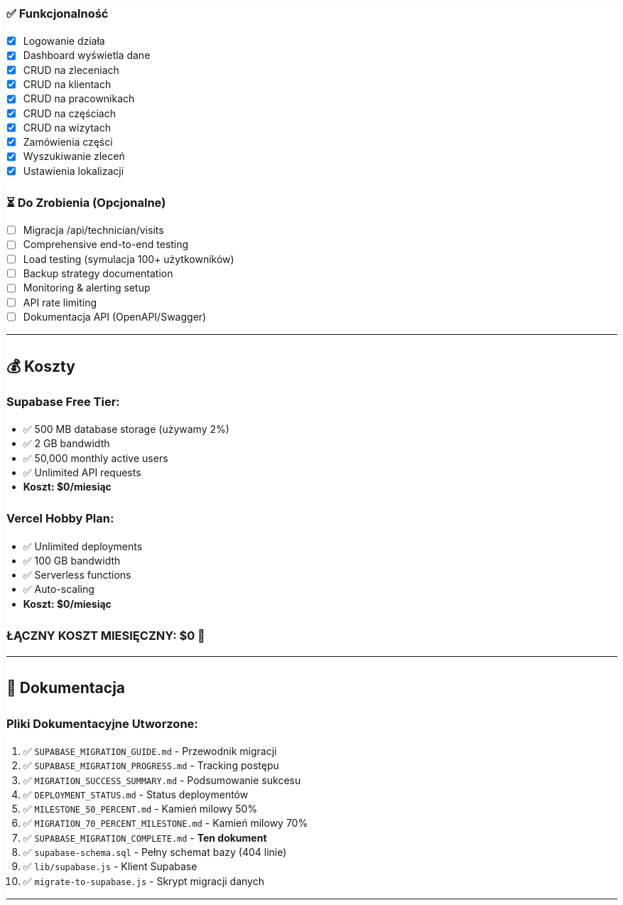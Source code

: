 ### ✅ Funkcjonalność
- [x] Logowanie działa
- [x] Dashboard wyświetla dane
- [x] CRUD na zleceniach
- [x] CRUD na klientach
- [x] CRUD na pracownikach
- [x] CRUD na częściach
- [x] CRUD na wizytach
- [x] Zamówienia części
- [x] Wyszukiwanie zleceń
- [x] Ustawienia lokalizacji

### ⏳ Do Zrobienia (Opcjonalne)
- [ ] Migracja /api/technician/visits
- [ ] Comprehensive end-to-end testing
- [ ] Load testing (symulacja 100+ użytkowników)
- [ ] Backup strategy documentation
- [ ] Monitoring & alerting setup
- [ ] API rate limiting
- [ ] Dokumentacja API (OpenAPI/Swagger)

---

## 💰 Koszty

### Supabase Free Tier:
- ✅ 500 MB database storage (używamy 2%)
- ✅ 2 GB bandwidth
- ✅ 50,000 monthly active users
- ✅ Unlimited API requests
- **Koszt: $0/miesiąc**

### Vercel Hobby Plan:
- ✅ Unlimited deployments
- ✅ 100 GB bandwidth
- ✅ Serverless functions
- ✅ Auto-scaling
- **Koszt: $0/miesiąc**

### ŁĄCZNY KOSZT MIESIĘCZNY: $0 💸

---

## 📖 Dokumentacja

### Pliki Dokumentacyjne Utworzone:
1. ✅ `SUPABASE_MIGRATION_GUIDE.md` - Przewodnik migracji
2. ✅ `SUPABASE_MIGRATION_PROGRESS.md` - Tracking postępu
3. ✅ `MIGRATION_SUCCESS_SUMMARY.md` - Podsumowanie sukcesu
4. ✅ `DEPLOYMENT_STATUS.md` - Status deploymentów
5. ✅ `MILESTONE_50_PERCENT.md` - Kamień milowy 50%
6. ✅ `MIGRATION_70_PERCENT_MILESTONE.md` - Kamień milowy 70%
7. ✅ `SUPABASE_MIGRATION_COMPLETE.md` - **Ten dokument**
8. ✅ `supabase-schema.sql` - Pełny schemat bazy (404 linie)
9. ✅ `lib/supabase.js` - Klient Supabase
10. ✅ `migrate-to-supabase.js` - Skrypt migracji danych

---